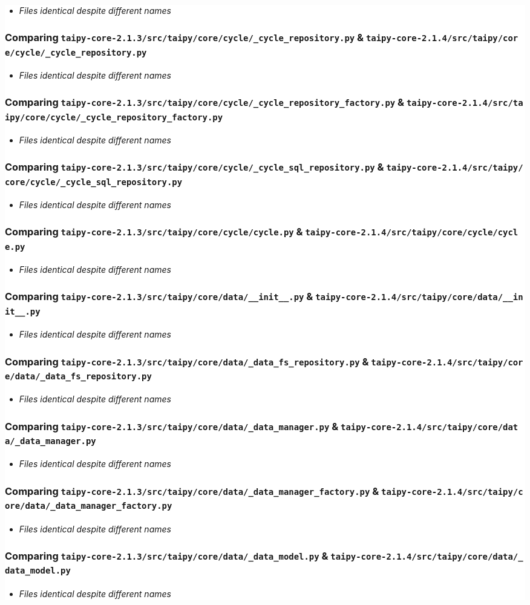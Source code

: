  * *Files identical despite different names*

### Comparing `taipy-core-2.1.3/src/taipy/core/cycle/_cycle_repository.py` & `taipy-core-2.1.4/src/taipy/core/cycle/_cycle_repository.py`

 * *Files identical despite different names*

### Comparing `taipy-core-2.1.3/src/taipy/core/cycle/_cycle_repository_factory.py` & `taipy-core-2.1.4/src/taipy/core/cycle/_cycle_repository_factory.py`

 * *Files identical despite different names*

### Comparing `taipy-core-2.1.3/src/taipy/core/cycle/_cycle_sql_repository.py` & `taipy-core-2.1.4/src/taipy/core/cycle/_cycle_sql_repository.py`

 * *Files identical despite different names*

### Comparing `taipy-core-2.1.3/src/taipy/core/cycle/cycle.py` & `taipy-core-2.1.4/src/taipy/core/cycle/cycle.py`

 * *Files identical despite different names*

### Comparing `taipy-core-2.1.3/src/taipy/core/data/__init__.py` & `taipy-core-2.1.4/src/taipy/core/data/__init__.py`

 * *Files identical despite different names*

### Comparing `taipy-core-2.1.3/src/taipy/core/data/_data_fs_repository.py` & `taipy-core-2.1.4/src/taipy/core/data/_data_fs_repository.py`

 * *Files identical despite different names*

### Comparing `taipy-core-2.1.3/src/taipy/core/data/_data_manager.py` & `taipy-core-2.1.4/src/taipy/core/data/_data_manager.py`

 * *Files identical despite different names*

### Comparing `taipy-core-2.1.3/src/taipy/core/data/_data_manager_factory.py` & `taipy-core-2.1.4/src/taipy/core/data/_data_manager_factory.py`

 * *Files identical despite different names*

### Comparing `taipy-core-2.1.3/src/taipy/core/data/_data_model.py` & `taipy-core-2.1.4/src/taipy/core/data/_data_model.py`

 * *Files identical despite different names*
